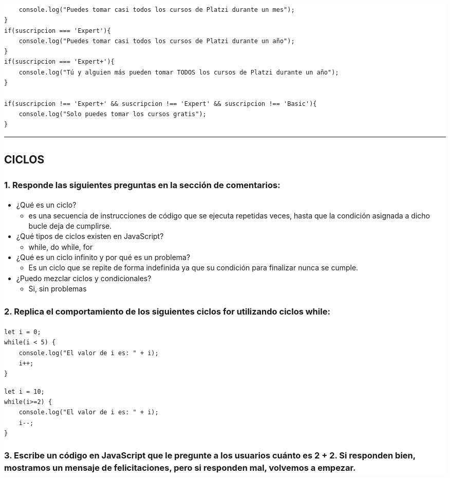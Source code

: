 ```
    console.log("Puedes tomar casi todos los cursos de Platzi durante un mes");
}
if(suscripcion === 'Expert'){
    console.log("Puedes tomar casi todos los cursos de Platzi durante un año");
}
if(suscripcion === 'Expert+'){
    console.log("Tú y alguien más pueden tomar TODOS los cursos de Platzi durante un año");
}

if(suscripcion !== 'Expert+' && suscripcion !== 'Expert' && suscripcion !== 'Basic'){ 
    console.log("Solo puedes tomar los cursos gratis");
}

```
---
## CICLOS

### 1. Responde las siguientes preguntas en la sección de comentarios:

- ¿Qué es un ciclo?
    - es una secuencia de instrucciones de código que se ejecuta repetidas veces, hasta que la condición asignada a dicho bucle deja de cumplirse.
- ¿Qué tipos de ciclos existen en JavaScript?
    - while, do while, for
- ¿Qué es un ciclo infinito y por qué es un problema?
    - Es un ciclo que se repite de forma indefinida ya que su condición para finalizar nunca se cumple.
- ¿Puedo mezclar ciclos y condicionales?
    - Si, sin problemas

### 2. Replica el comportamiento de los siguientes ciclos for utilizando ciclos while:
```
let i = 0;
while(i < 5) {
    console.log("El valor de i es: " + i);
    i++;
}
```
```
let i = 10; 
while(i>=2) {
    console.log("El valor de i es: " + i);
    i--;
}
```
### 3. Escribe un código en JavaScript que le pregunte a los usuarios cuánto es 2 + 2. Si responden bien, mostramos un mensaje de felicitaciones, pero si responden mal, volvemos a empezar.
